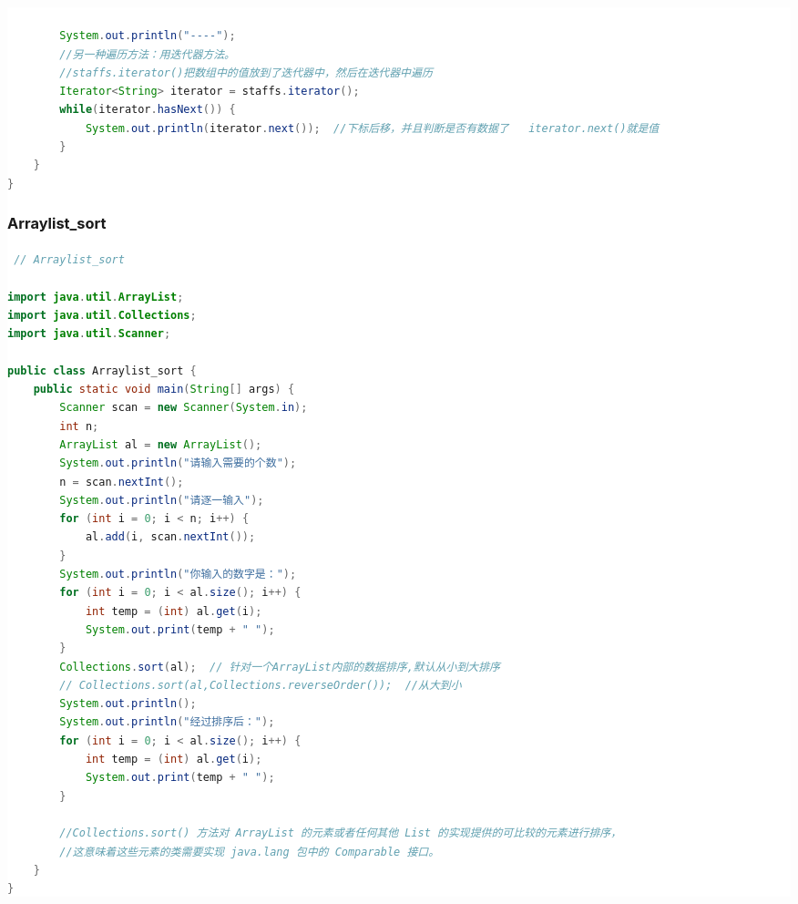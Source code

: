 ```java

        System.out.println("----");
        //另一种遍历方法：用迭代器方法。
        //staffs.iterator()把数组中的值放到了迭代器中，然后在迭代器中遍历
        Iterator<String> iterator = staffs.iterator();
        while(iterator.hasNext()) {
            System.out.println(iterator.next());  //下标后移，并且判断是否有数据了   iterator.next()就是值
        }
    }
}

```



### Arraylist_sort

```java
 // Arraylist_sort

import java.util.ArrayList;
import java.util.Collections;
import java.util.Scanner;

public class Arraylist_sort {
    public static void main(String[] args) {
        Scanner scan = new Scanner(System.in);
        int n;
        ArrayList al = new ArrayList();
        System.out.println("请输入需要的个数");
        n = scan.nextInt();
        System.out.println("请逐一输入");
        for (int i = 0; i < n; i++) {
            al.add(i, scan.nextInt());
        }
        System.out.println("你输入的数字是：");
        for (int i = 0; i < al.size(); i++) {
            int temp = (int) al.get(i);
            System.out.print(temp + " ");
        }
        Collections.sort(al);  // 针对一个ArrayList内部的数据排序,默认从小到大排序
        // Collections.sort(al,Collections.reverseOrder());  //从大到小
        System.out.println();
        System.out.println("经过排序后：");
        for (int i = 0; i < al.size(); i++) {
            int temp = (int) al.get(i);
            System.out.print(temp + " ");
        }

        //Collections.sort() 方法对 ArrayList 的元素或者任何其他 List 的实现提供的可比较的元素进行排序，
        //这意味着这些元素的类需要实现 java.lang 包中的 Comparable 接口。
    }
}
```
